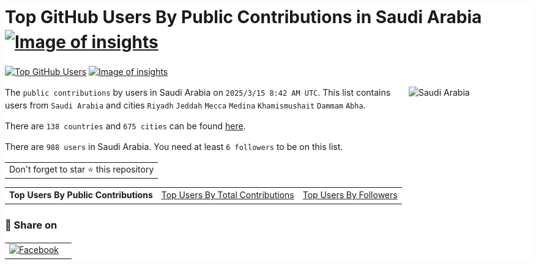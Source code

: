 # Top GitHub Users By Public Contributions in Saudi Arabia [<img alt="Image of insights" src="https://github.com/gayanvoice/insights/blob/master/graph/373383893/small/week.png" height="24">](https://github.com/gayanvoice/insights/blob/master/readme/373383893/week.md)
[![Top GitHub Users](https://github.com/gayanvoice/top-github-users/actions/workflows/action.yml/badge.svg)](https://github.com/gayanvoice/top-github-users/actions/workflows/action.yml) [![Image of insights](https://github.com/gayanvoice/insights/blob/master/svg/373383893/badge.svg)](https://github.com/gayanvoice/insights/blob/master/readme/373383893/week.md)

<a href="https://gayanvoice.github.io/top-github-users/index.html">
	<img align="right" width="200" src="https://upload.wikimedia.org/wikipedia/commons/0/0d/Flag_of_Saudi_Arabia.svg" alt="Saudi Arabia">
</a>

The `public contributions` by users in Saudi Arabia on `2025/3/15 8:42 AM UTC`. This list contains users from `Saudi Arabia` and cities `Riyadh` `Jeddah` `Mecca` `Medina` `Khamismushait` `Dammam` `Abha`.

There are `138 countries` and `675 cities` can be found [here](https://github.com/xiv3r/top-github-users-ranking).

There are `988 users`  in Saudi Arabia. You need at least `6 followers` to be on this list.

<table>
	<tr>
		<td>
			Don't forget to star ⭐ this repository
		</td>
	</tr>
</table>

<table>
	<tr>
		<td>
			<strong>Top Users By Public Contributions</strong>
		</td>
		<td>
			<a href="https://github.com/xiv3r/top-github-users-ranking/blob/main/markdown/total_contributions/saudi_arabia.md">Top Users By Total Contributions</a>
		</td>
		<td>
			<a href="https://github.com/xiv3r/top-github-users-ranking/blob/main/markdown/followers/saudi_arabia.md">Top Users By Followers</a>
		</td>
	</tr>
</table>

### 🚀 Share on

<table>
	<tr>
		<td>
			<a href="https://web.facebook.com/sharer.php?t=Top%20GitHub%20Users%20By%20Public%20Contributions%20in%20Saudi%20Arabia&u=https://github.com/xiv3r/top-github-users-ranking/blob/main/markdown/public_contributions/saudi_arabia.md&_rdc=1&_rdr">
				<img src="https://github.com/gayanvoice/github-active-users-monitor/raw/master/public/images/icons/facebook.svg" height="48" width="48" alt="Facebook"/>
			</a>
		</td>
		<td>
			<a href="https://www.facebook.com/dialog/send?link=https://github.com/xiv3r/top-github-users-ranking/blob/main/markdown/public_contributions/saudi_arabia.md&app_id=291494419107518&redirect_uri=https://github.com/xiv3r/top-github-users-ranking/blob/main/markdown/public_contributions/saudi_arabia.md">